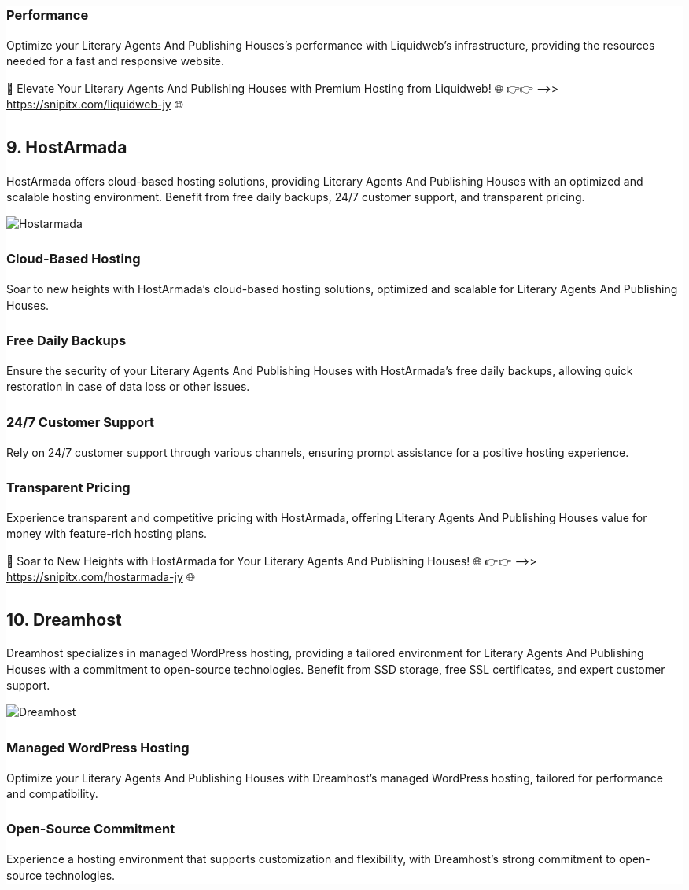 ### Performance
Optimize your Literary Agents And Publishing Houses’s performance with Liquidweb’s infrastructure, providing the resources needed for a fast and responsive website.

🚀 Elevate Your Literary Agents And Publishing Houses with Premium Hosting from Liquidweb! 🌐
👉👉 -->> https://snipitx.com/liquidweb-jy 🌐

## 9. HostArmada

HostArmada offers cloud-based hosting solutions, providing Literary Agents And Publishing Houses with an optimized and scalable hosting environment. Benefit from free daily backups, 24/7 customer support, and transparent pricing.

![Hostarmada](https://i.imgur.com/KFbdf3o.jpeg "Hostarmada Hosting")

### Cloud-Based Hosting
Soar to new heights with HostArmada’s cloud-based hosting solutions, optimized and scalable for Literary Agents And Publishing Houses.

### Free Daily Backups
Ensure the security of your Literary Agents And Publishing Houses with HostArmada’s free daily backups, allowing quick restoration in case of data loss or other issues.

### 24/7 Customer Support
Rely on 24/7 customer support through various channels, ensuring prompt assistance for a positive hosting experience.

### Transparent Pricing
Experience transparent and competitive pricing with HostArmada, offering Literary Agents And Publishing Houses value for money with feature-rich hosting plans.

🚀 Soar to New Heights with HostArmada for Your Literary Agents And Publishing Houses! 🌐
👉👉 -->> https://snipitx.com/hostarmada-jy 🌐

## 10. Dreamhost

Dreamhost specializes in managed WordPress hosting, providing a tailored environment for Literary Agents And Publishing Houses with a commitment to open-source technologies. Benefit from SSD storage, free SSL certificates, and expert customer support.

![Dreamhost](https://i.imgur.com/rXIg8ip.jpeg "Dreamhost Hosting")

### Managed WordPress Hosting
Optimize your Literary Agents And Publishing Houses with Dreamhost’s managed WordPress hosting, tailored for performance and compatibility.

### Open-Source Commitment
Experience a hosting environment that supports customization and flexibility, with Dreamhost’s strong commitment to open-source technologies.
